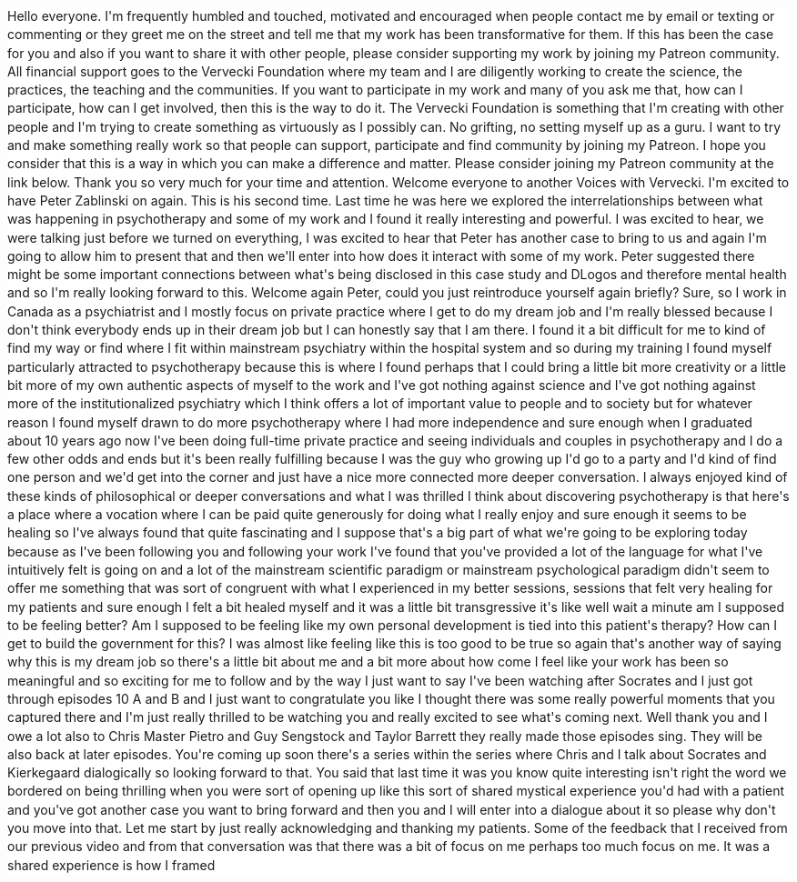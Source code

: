  Hello everyone. I'm frequently humbled and touched, motivated and encouraged when people contact me by email or texting or commenting or they greet me on the street and tell me that my work has been transformative for them. If this has been the case for you and also if you want to share it with other people, please consider supporting my work by joining my Patreon community. All financial support goes to the Vervecki Foundation where my team and I are diligently working to create the science, the practices, the teaching and the communities. If you want to participate in my work and many of you ask me that, how can I participate, how can I get involved, then this is the way to do it. The Vervecki Foundation is something that I'm creating with other people and I'm trying to create something as virtuously as I possibly can. No grifting, no setting myself up as a guru. I want to try and make something really work so that people can support, participate and find community by joining my Patreon. I hope you consider that this is a way in which you can make a difference and matter. Please consider joining my Patreon community at the link below. Thank you so very much for your time and attention. Welcome everyone to another Voices with Vervecki. I'm excited to have Peter Zablinski on again. This is his second time. Last time he was here we explored the interrelationships between what was happening in psychotherapy and some of my work and I found it really interesting and powerful. I was excited to hear, we were talking just before we turned on everything, I was excited to hear that Peter has another case to bring to us and again I'm going to allow him to present that and then we'll enter into how does it interact with some of my work. Peter suggested there might be some important connections between what's being disclosed in this case study and DLogos and therefore mental health and so I'm really looking forward to this. Welcome again Peter, could you just reintroduce yourself again briefly? Sure, so I work in Canada as a psychiatrist and I mostly focus on private practice where I get to do my dream job and I'm really blessed because I don't think everybody ends up in their dream job but I can honestly say that I am there. I found it a bit difficult for me to kind of find my way or find where I fit within mainstream psychiatry within the hospital system and so during my training I found myself particularly attracted to psychotherapy because this is where I found perhaps that I could bring a little bit more creativity or a little bit more of my own authentic aspects of myself to the work and I've got nothing against science and I've got nothing against more of the institutionalized psychiatry which I think offers a lot of important value to people and to society but for whatever reason I found myself drawn to do more psychotherapy where I had more independence and sure enough when I graduated about 10 years ago now I've been doing full-time private practice and seeing individuals and couples in psychotherapy and I do a few other odds and ends but it's been really fulfilling because I was the guy who growing up I'd go to a party and I'd kind of find one person and we'd get into the corner and just have a nice more connected more deeper conversation. I always enjoyed kind of these kinds of philosophical or deeper conversations and what I was thrilled I think about discovering psychotherapy is that here's a place where a vocation where I can be paid quite generously for doing what I really enjoy and sure enough it seems to be healing so I've always found that quite fascinating and I suppose that's a big part of what we're going to be exploring today because as I've been following you and following your work I've found that you've provided a lot of the language for what I've intuitively felt is going on and a lot of the mainstream scientific paradigm or mainstream psychological paradigm didn't seem to offer me something that was sort of congruent with what I experienced in my better sessions, sessions that felt very healing for my patients and sure enough I felt a bit healed myself and it was a little bit transgressive it's like well wait a minute am I supposed to be feeling better? Am I supposed to be feeling like my own personal development is tied into this patient's therapy? How can I get to build the government for this? I was almost like feeling like this is too good to be true so again that's another way of saying why this is my dream job so there's a little bit about me and a bit more about how come I feel like your work has been so meaningful and so exciting for me to follow and by the way I just want to say I've been watching after Socrates and I just got through episodes 10 A and B and I just want to congratulate you like I thought there was some really powerful moments that you captured there and I'm just really thrilled to be watching you and really excited to see what's coming next. Well thank you and I owe a lot also to Chris Master Pietro and Guy Sengstock and Taylor Barrett they really made those episodes sing. They will be also back at later episodes. You're coming up soon there's a series within the series where Chris and I talk about Socrates and Kierkegaard dialogically so looking forward to that. You said that last time it was you know quite interesting isn't right the word we bordered on being thrilling when you were sort of opening up like this sort of shared mystical experience you'd had with a patient and you've got another case you want to bring forward and then you and I will enter into a dialogue about it so please why don't you move into that. Let me start by just really acknowledging and thanking my patients. Some of the feedback that I received from our previous video and from that conversation was that there was a bit of focus on me perhaps too much focus on me. It was a shared experience is how I framed